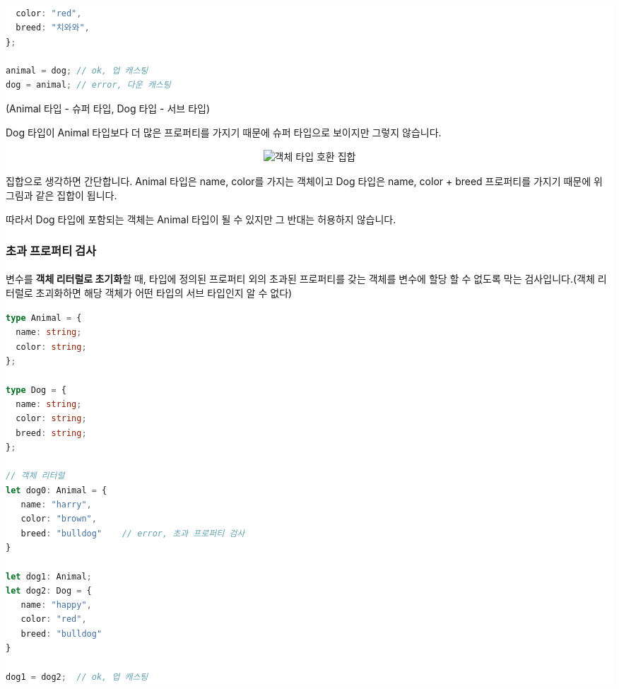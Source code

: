 ```typescript
  color: "red",
  breed: "치와와",
};

animal = dog; // ok, 업 캐스팅
dog = animal; // error, 다운 캐스팅
```
(Animal 타입 - 슈퍼 타입, Dog 타입 - 서브 타입)

Dog 타입이 Animal 타입보다 더 많은 프로퍼티를 가지기 때문에 슈퍼 타입으로 보이지만 그렇지 않습니다.

<div align="center">
 <img src="https://github.com/user-attachments/assets/c104e3c4-56d6-4884-9e4e-21a4b974b412" width="35%" height="35%" title="객체 타입 호환 집합" alt="객체 타입 호환 집합"></img>
</div>

집합으로 생각하면 간단합니다. Animal 타입은 name, color를 가지는 객체이고 Dog 타입은 name, color + breed 프로퍼티를 가지기 때문에 위 그림과 같은 집합이 됩니다.

따라서 Dog 타입에 포함되는 객체는 Animal 타입이 될 수 있지만 그 반대는 허용하지 않습니다. </br>

### 초과 프로퍼티 검사
변수를 **객체 리터럴로 초기화**할 때, 타입에 정의된 프로퍼티 외의 초과된 프로퍼티를 갖는 객체를 변수에 할당 할 수 없도록 막는 검사입니다.(객체 리터럴로 초괴화하면 해당 객체가 어떤 타입의 서브 타입인지 알 수 없다)

```typescript
type Animal = {
  name: string;
  color: string;
};

type Dog = {
  name: string;
  color: string;
  breed: string;
};

// 객체 리터럴
let dog0: Animal = {
   name: "harry",
   color: "brown",
   breed: "bulldog"    // error, 초과 프로퍼티 검사
}

let dog1: Animal;
let dog2: Dog = {
   name: "happy",
   color: "red",
   breed: "bulldog"
}

dog1 = dog2;  // ok, 업 캐스팅
```
